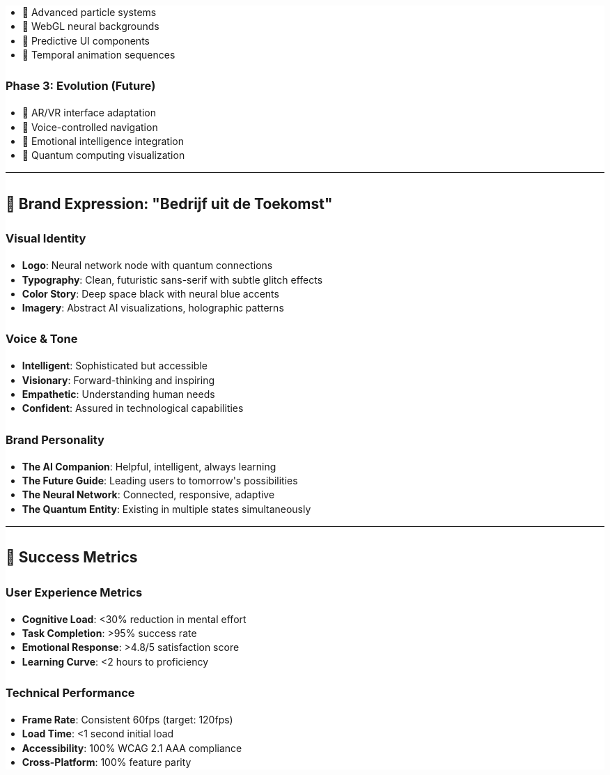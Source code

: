 - 🎯 Advanced particle systems
- 🎯 WebGL neural backgrounds
- 🎯 Predictive UI components
- 🎯 Temporal animation sequences

### **Phase 3: Evolution** (Future)

- 🔮 AR/VR interface adaptation
- 🔮 Voice-controlled navigation
- 🔮 Emotional intelligence integration
- 🔮 Quantum computing visualization

---

## 🎨 Brand Expression: "Bedrijf uit de Toekomst"

### **Visual Identity**

- **Logo**: Neural network node with quantum connections
- **Typography**: Clean, futuristic sans-serif with subtle glitch effects
- **Color Story**: Deep space black with neural blue accents
- **Imagery**: Abstract AI visualizations, holographic patterns

### **Voice & Tone**

- **Intelligent**: Sophisticated but accessible
- **Visionary**: Forward-thinking and inspiring
- **Empathetic**: Understanding human needs
- **Confident**: Assured in technological capabilities

### **Brand Personality**

- **The AI Companion**: Helpful, intelligent, always learning
- **The Future Guide**: Leading users to tomorrow's possibilities
- **The Neural Network**: Connected, responsive, adaptive
- **The Quantum Entity**: Existing in multiple states simultaneously

---

## 🚀 Success Metrics

### **User Experience Metrics**

- **Cognitive Load**: <30% reduction in mental effort
- **Task Completion**: >95% success rate
- **Emotional Response**: >4.8/5 satisfaction score
- **Learning Curve**: <2 hours to proficiency

### **Technical Performance**

- **Frame Rate**: Consistent 60fps (target: 120fps)
- **Load Time**: <1 second initial load
- **Accessibility**: 100% WCAG 2.1 AAA compliance
- **Cross-Platform**: 100% feature parity
